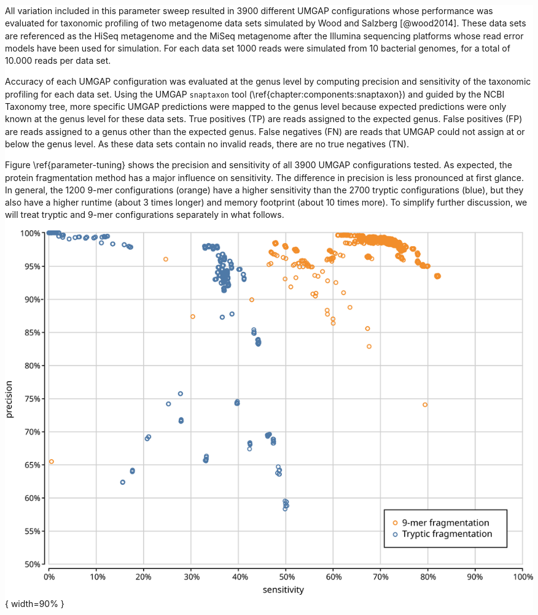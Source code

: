 All variation included in this parameter sweep resulted in 3900
different UMGAP configurations whose performance was evaluated for
taxonomic profiling of two metagenome data sets simulated by Wood and
Salzberg [@wood2014]. These data sets are referenced as the HiSeq
metagenome and the MiSeq metagenome after the Illumina sequencing
platforms whose read error models have been used for simulation. For
each data set 1000 reads were simulated from 10 bacterial genomes, for a
total of 10.000 reads per data set.



Accuracy of each UMGAP configuration was evaluated at the genus
level by computing precision and sensitivity of the taxonomic
profiling for each data set. Using the UMGAP `snaptaxon` tool
(\ref{chapter:components:snaptaxon}) and guided by the NCBI Taxonomy
tree, more specific UMGAP predictions were mapped to the genus level
because expected predictions were only known at the genus level for
these data sets. True positives (TP) are reads assigned to the expected
genus. False positives (FP) are reads assigned to a genus other than
the expected genus. False negatives (FN) are reads that UMGAP could
not assign at or below the genus level. As these data sets contain no
invalid reads, there are no true negatives (TN).

Figure \ref{parameter-tuning} shows the precision and sensitivity of all
3900 UMGAP configurations tested. As expected, the protein fragmentation
method has a major influence on sensitivity. The difference in precision
is less pronounced at first glance. In general, the 1200 9-mer
configurations (orange) have a higher sensitivity than the 2700 tryptic
configurations (blue), but they also have a higher runtime (about 3
times longer) and memory footprint (about 10 times more). To simplify
further discussion, we will treat tryptic and 9-mer configurations
separately in what follows.

![Precision and sensitivity of 3900 UMGAP configurations, with 2700 tryptic peptide configurations marked in blue and 1200 9-mer configurations marked in orange.\label{parameter-tuning}](figures/kraken-benchmark/digestor-wrapped.svg){ width=90% }


[GitHub]: https://github.com/unipept/umgap
[Documentation]: https://unipept.ugent.be/umgap
[case studies]: https://unipept.ugent.be/umgap/casestudies
[FragGeneScan++]: https://github.com/unipept/FragGeneScanPlusPlus
[blocks]: https://bl.ocks.org/5960ffd859fb17439d7975896f513bc3
